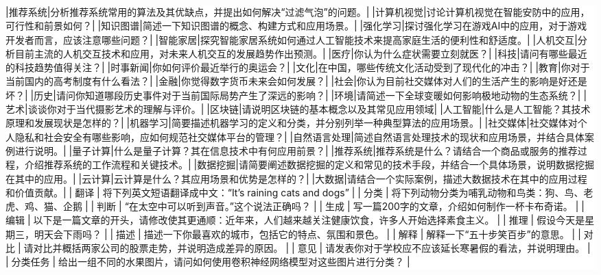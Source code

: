 |推荐系统|分析推荐系统常用的算法及其优缺点，并提出如何解决“过滤气泡”的问题。|
|计算机视觉|讨论计算机视觉在智能安防中的应用，可行性和前景如何？|
|知识图谱|简述一下知识图谱的概念、构建方式和应用场景。|
|强化学习|探讨强化学习在游戏AI中的应用，对于游戏开发者而言，应该注意哪些问题？|
|智能家居|探究智能家居系统如何通过人工智能技术来提高家庭生活的便利性和舒适度。|
|人机交互|分析目前主流的人机交互技术和应用，对未来人机交互的发展趋势作出预测。|
|医疗|你认为什么症状需要立刻就医？|
|科技|请问有哪些最近的科技趋势值得关注？|
|时事新闻|你如何评价最近举行的奥运会？|
|文化|在中国，哪些传统文化活动受到了现代化的冲击？|
|教育|你对于当前国内的高考制度有什么看法？|
|金融|你觉得数字货币未来会如何发展？|
|社会|你认为目前社交媒体对人们的生活产生的影响是好还是坏？|
|历史|请问你知道哪段历史事件对于当前国际局势产生了深远的影响？|
|环境|请简述一下全球变暖如何影响极地动物的生态系统？|
|艺术|谈谈你对于当代摄影艺术的理解与评价。|
|区块链|请说明区块链的基本概念以及其常见应用领域|
|人工智能|什么是人工智能？其技术原理和发展现状是怎样的？|
|机器学习|简要描述机器学习的定义和分类，并分别列举一种典型算法的应用场景。|
|社交媒体|社交媒体对个人隐私和社会安全有哪些影响，应如何规范社交媒体平台的管理？|
|自然语言处理|简述自然语言处理技术的现状和应用场景，并结合具体案例进行说明。|
|量子计算|什么是量子计算？其在信息技术中有何应用前景？|
|推荐系统|推荐系统是什么？请结合一个商品或服务的推荐过程，介绍推荐系统的工作流程和关键技术。|
|数据挖掘|请简要阐述数据挖掘的定义和常见的技术手段，并结合一个具体场景，说明数据挖掘在其中的应用。|
|云计算|云计算是什么？其应用场景和优势是怎样的？|
|大数据|请结合一个实际案例，描述大数据技术在其中的应用过程和价值贡献。|
| 翻译                              | 将下列英文短语翻译成中文：“It’s raining cats and dogs”                                                                   |
| 分类                              | 将下列动物分类为哺乳动物和鸟类：狗、鸟、老虎、鸡、猫、企鹅                                                         |
| 判断                              | “在太空中可以听到声音。”这个说法正确吗？                                                                               |
| 生成                              | 写一篇200字的文章，介绍如何制作一杯卡布奇诺。                                                                          |
| 编辑                              | 以下是一篇文章的开头，请修改使其更通顺：近年来，人们越来越关注健康饮食，许多人开始选择素食主义。                            |
| 推理                              | 假设今天是星期三，明天会下雨吗？                                                                                       |
| 描述                              | 描述一下你最喜欢的城市，包括它的特点、氛围和景色。                                                                      |
| 解释                              | 解释一下“五十步笑百步”的意思。                                                                                         |
| 对比                              | 请对比并概括两家公司的股票走势，并说明造成差异的原因。                                                                  |
| 意见                              | 请发表你对于学校应不应该延长寒暑假的看法，并说明理由。                                                                    |
| 分类任务         | 给出一组不同的水果图片，请问如何使用卷积神经网络模型对这些图片进行分类？                                                                                                                                                                                                                                                                                                                                                                                                                                                                                                                                                         |